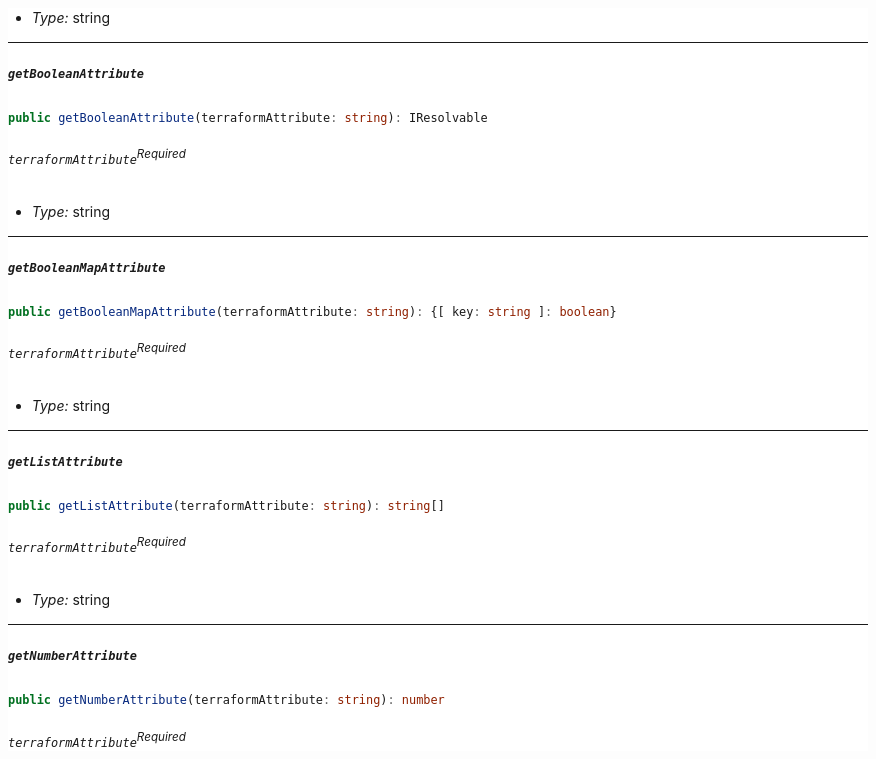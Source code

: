 - *Type:* string

---

##### `getBooleanAttribute` <a name="getBooleanAttribute" id="@cdktf/provider-ad.user.User.getBooleanAttribute"></a>

```typescript
public getBooleanAttribute(terraformAttribute: string): IResolvable
```

###### `terraformAttribute`<sup>Required</sup> <a name="terraformAttribute" id="@cdktf/provider-ad.user.User.getBooleanAttribute.parameter.terraformAttribute"></a>

- *Type:* string

---

##### `getBooleanMapAttribute` <a name="getBooleanMapAttribute" id="@cdktf/provider-ad.user.User.getBooleanMapAttribute"></a>

```typescript
public getBooleanMapAttribute(terraformAttribute: string): {[ key: string ]: boolean}
```

###### `terraformAttribute`<sup>Required</sup> <a name="terraformAttribute" id="@cdktf/provider-ad.user.User.getBooleanMapAttribute.parameter.terraformAttribute"></a>

- *Type:* string

---

##### `getListAttribute` <a name="getListAttribute" id="@cdktf/provider-ad.user.User.getListAttribute"></a>

```typescript
public getListAttribute(terraformAttribute: string): string[]
```

###### `terraformAttribute`<sup>Required</sup> <a name="terraformAttribute" id="@cdktf/provider-ad.user.User.getListAttribute.parameter.terraformAttribute"></a>

- *Type:* string

---

##### `getNumberAttribute` <a name="getNumberAttribute" id="@cdktf/provider-ad.user.User.getNumberAttribute"></a>

```typescript
public getNumberAttribute(terraformAttribute: string): number
```

###### `terraformAttribute`<sup>Required</sup> <a name="terraformAttribute" id="@cdktf/provider-ad.user.User.getNumberAttribute.parameter.terraformAttribute"></a>

